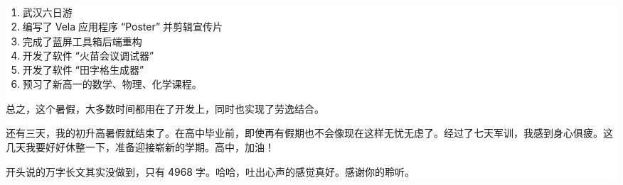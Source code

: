 
1. 武汉六日游
2. 编写了 Vela 应用程序 “Poster” 并剪辑宣传片
3. 完成了蓝屏工具箱后端重构
4. 开发了软件 “火苗会议调试器”
5. 开发了软件 “田字格生成器”
6. 预习了新高一的数学、物理、化学课程。





总之，这个暑假，大多数时间都用在了开发上，同时也实现了劳逸结合。





还有三天，我的初升高暑假就结束了。在高中毕业前，即使再有假期也不会像现在这样无忧无虑了。经过了七天军训，我感到身心俱疲。这几天我要好好休整一下，准备迎接崭新的学期。高中，加油！





开头说的万字长文其实没做到，只有 4968 字。哈哈，吐出心声的感觉真好。感谢你的聆听。
